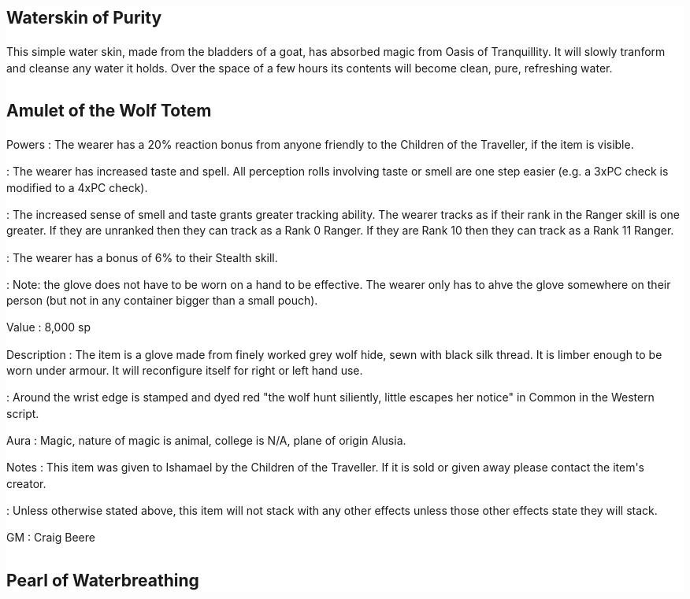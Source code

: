 ## Waterskin of Purity

This simple water skin, made from the bladders of a goat, has absorbed
magic from Oasis of Tranquillity.  It will slowly tranform and cleanse
any water it holds.  Over the space of a few hours its contents will
become clean, pure, refreshing water.

## Amulet of the Wolf Totem

Powers
: The wearer has a 20% reaction bonus from anyone friendly to the
  Children of the Traveller, if the item is visible.

: The wearer has increased taste and spell.  All perception rolls
  involving taste or smell are one step easier (e.g. a 3xPC check is
  modified to a 4xPC check).

: The increased sense of smell and taste grants greater tracking
  ability.  The wearer tracks as if their rank in the Ranger skill is
  one greater.  If they are unranked then they can track as a Rank 0
  Ranger.  If they are Rank 10 then they can track as a Rank 11
  Ranger.

: The wearer has a bonus of 6% to their Stealth skill.

: Note: the glove does not have to be worn on a hand to be effective.
  The wearer only has to ahve the glove somewhere on their person (but
  not in any container bigger than a small pouch).
  
Value
: 8,000 sp

Description
: The item is a glove made from finely worked grey wolf hide, sewn
  with black silk thread.  It is limber enough to be worn under
  armour.  It will reconfigure itself for right or left hand use.

: Around the wrist edge is stamped and dyed red "the wolf hunt
  siliently, little escapes her notice" in Common in the Western
  script.

Aura
: Magic, nature of magic is animal, college is N/A, plane of origin
  Alusia.

Notes
: This item was given to Ishamael by the Children of the Traveller.
  If it is sold or given away please contact the item's creator.

: Unless otherwise stated above, this item will not stack with any
  other effects unless those other effects state they will stack.

GM
: Craig Beere

## Pearl of Waterbreathing
